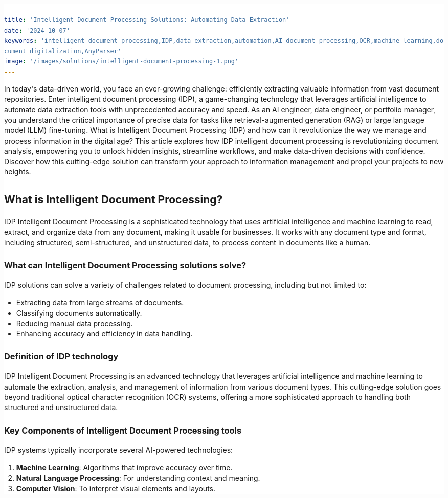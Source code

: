 ```yaml
---
title: 'Intelligent Document Processing Solutions: Automating Data Extraction'
date: '2024-10-07'
keywords: 'intelligent document processing,IDP,data extraction,automation,AI document processing,OCR,machine learning,document digitalization,AnyParser'
image: '/images/solutions/intelligent-document-processing-1.png'
---
```


In today's data-driven world, you face an ever-growing challenge: efficiently extracting valuable information from vast document repositories. Enter intelligent document processing (IDP), a game-changing technology that leverages artificial intelligence to automate data extraction tools with unprecedented accuracy and speed. As an AI engineer, data engineer, or portfolio manager, you understand the critical importance of precise data for tasks like retrieval-augmented generation (RAG) or large language model (LLM) fine-tuning. What is Intelligent Document Processing (IDP) and how can it revolutionize the way we manage and process information in the digital age? This article explores how IDP intelligent document processing is revolutionizing document analysis, empowering you to unlock hidden insights, streamline workflows, and make data-driven decisions with confidence. Discover how this cutting-edge solution can transform your approach to information management and propel your projects to new heights.

## What is Intelligent Document Processing?

IDP Intelligent Document Processing is a sophisticated technology that uses artificial intelligence and machine learning to read, extract, and organize data from any document, making it usable for businesses. It works with any document type and format, including structured, semi-structured, and unstructured data, to process content in documents like a human.

### What can Intelligent Document Processing solutions solve?

IDP solutions can solve a variety of challenges related to document processing, including but not limited to:

- Extracting data from large streams of documents.
- Classifying documents automatically.
- Reducing manual data processing.
- Enhancing accuracy and efficiency in data handling.

### Definition of IDP technology

IDP Intelligent Document Processing is an advanced technology that leverages artificial intelligence and machine learning to automate the extraction, analysis, and management of information from various document types. This cutting-edge solution goes beyond traditional optical character recognition (OCR) systems, offering a more sophisticated approach to handling both structured and unstructured data.

### Key Components of Intelligent Document Processing tools

IDP systems typically incorporate several AI-powered technologies:

1. **Machine Learning**: Algorithms that improve accuracy over time.
2. **Natural Language Processing**: For understanding context and meaning.
3. **Computer Vision**: To interpret visual elements and layouts.

